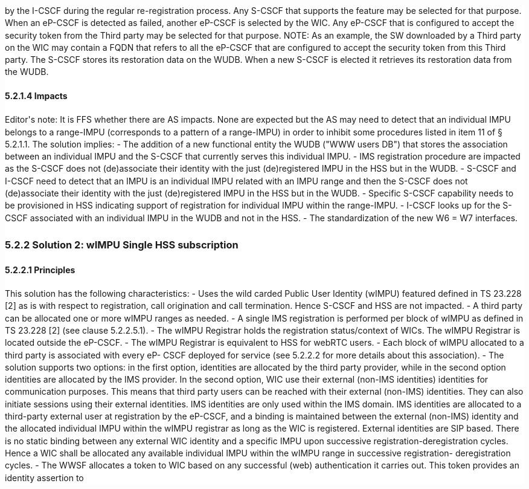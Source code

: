 by the I-CSCF during the regular re-registration process. Any S-CSCF that
supports the feature may be selected for that purpose.
When an eP-CSCF is detected as failed, another eP-CSCF is selected by the WIC.
Any eP-CSCF that is configured to accept the security token from the Third
party may be selected for that purpose.
NOTE: As an example, the SW downloaded by a Third party on the WIC may contain
a FQDN that refers to all the eP-CSCF that are configured to accept the
security token from this Third party.
The S-CSCF stores its restoration data on the WUDB. When a new S-CSCF is
elected it retrieves its restoration data from the WUDB.
#### 5.2.1.4 Impacts
Editor\'s note: It is FFS whether there are AS impacts. None are expected but
the AS may need to detect that an individual IMPU belongs to a range-IMPU
(corresponds to a pattern of a range-IMPU) in order to inhibit some procedures
listed in item 11 of § 5.2.1.1.
The solution implies:
\- The addition of a new functional entity the WUDB (\"WWW users DB\") that
stores the association between an individual IMPU and the S-CSCF that
currently serves this individual IMPU.
\- IMS registration procedure are impacted as the S-CSCF does not
(de)associate their identity with the just (de)registered IMPU in the HSS but
in the WUDB.
\- S-CSCF and I-CSCF need to detect that an IMPU is an individual IMPU related
with an IMPU range and then the S-CSCF does not (de)associate their identity
with the just (de)registered IMPU in the HSS but in the WUDB.
\- Specific S-CSCF capability needs to be provisioned in HSS indicating
support of registration for individual IMPU within the range-IMPU.
\- I-CSCF looks up for the S-CSCF associated with an individual IMPU in the
WUDB and not in the HSS.
\- The standardization of the new W6 = W7 interfaces.
### 5.2.2 Solution 2: wIMPU Single HSS subscription
#### 5.2.2.1 Principles
This solution has the following characteristics:
\- Uses the wild carded Public User Identity (wIMPU) featured defined in TS
23.228 [2] as is with respect to registration, call origination and call
termination. Hence S-CSCF and HSS are not impacted.
\- A third party can be allocated one or more wIMPU ranges as needed.
\- A single IMS registration is performed per block of wIMPU as defined in TS
23.228 [2] (see clause 5.2.2.5.1).
\- The wIMPU Registrar holds the registration status/context of WICs. The
wIMPU Registrar is located outside the eP-CSCF.
\- The wIMPU Registrar is equivalent to HSS for webRTC users.
\- Each block of wIMPU allocated to a third party is associated with every eP-
CSCF deployed for service (see 5.2.2.2 for more details about this
association).
\- The solution supports two options: in the first option, identities are
allocated by the third party provider, while in the second option identities
are allocated by the IMS provider. In the second option, WIC use their
external (non-IMS identities) identities for communication purposes. This
means that third party users can be reached with their external (non-IMS)
identities. They can also initiate sessions using their external identities.
IMS identities are only used within the IMS domain. IMS identities are
allocated to a third-party external user at registration by the eP-CSCF, and a
binding is maintained between the external (non-IMS) identity and the
allocated individual IMPU within the wIMPU registrar as long as the WIC is
registered. External identities are SIP based. There is no static binding
between any external WIC identity and a specific IMPU upon successive
registration-deregistration cycles. Hence a WIC shall be allocated any
available individual IMPU within the wIMPU range in successive registration-
deregistration cycles.
\- The WWSF allocates a token to WIC based on any successful (web)
authentication it carries out. This token provides an identity assertion to